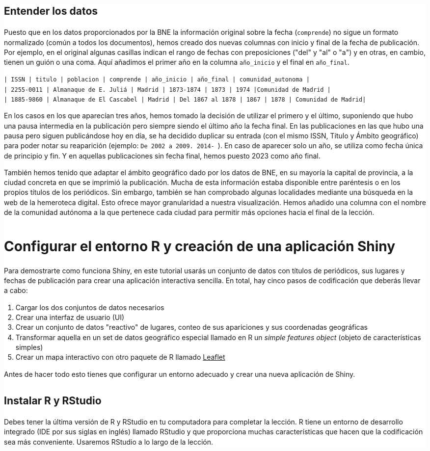 ## Entender los datos
Puesto que en los datos proporcionados por la BNE la información original sobre la fecha (`comprende`) no sigue un formato normalizado (común a todos los documentos), hemos creado dos nuevas columnas con inicio y final de la fecha de publicación. Por ejemplo, en el original algunas casillas indican el rango de fechas con preposiciones ("del" y "al" o "a") y en otras, en cambio, tienen un guión o una coma. Aquí añadimos el primer año en la columna `año_inicio` y el final en `año_final`.  

```
| ISSN | titulo | poblacion | comprende | año_inicio | año_final | comunidad_autonoma |
| 2255-0011 | Almanaque de E. Juliá | Madrid | 1873-1874 | 1873 | 1974 |Comunidad de Madrid |
| 1885-9860 | Almanaque de El Cascabel | Madrid | Del 1867 al 1878 | 1867 | 1878 | Comunidad de Madrid|
```
En los casos en los que aparecían tres años, hemos tomado la decisión de utilizar el primero y el último, suponiendo que hubo una pausa intermedia en la publicación pero siempre siendo el último año la fecha final. En las publicaciones en las que hubo una pausa pero siguen publicándose hoy en día, se ha decidido duplicar su entrada (con el mismo ISSN, Título y Ámbito geográfico) para poder notar su reaparición (ejemplo: `De 2002 a 2009. 2014- `).  En caso de aparecer solo un año, se utiliza como fecha única de principio y fin. Y en aquellas publicaciones sin fecha final, hemos puesto 2023 como año final. 

También hemos tenido que adaptar el ámbito geográfico dado por los datos de BNE, en su mayoría la capital de provincia, a la ciudad concreta en que se imprimió la publicación. Mucha de esta información estaba disponible entre paréntesis o en los propios títulos de los periódicos. Sin embargo, también se han comprobado algunas localidades mediante una búsqueda en la web de la hemeroteca digital. Esto ofrece mayor granularidad a nuestra visualización. Hemos añadido una columna con el nombre de la comunidad autónoma a la que pertenece cada ciudad para permitir más opciones hacia el final de la lección. 

# Configurar el entorno R y creación de una aplicación Shiny
Para demostrarte como funciona Shiny, en este tutorial usarás un conjunto de datos con títulos de periódicos, sus lugares y fechas de publicación para crear una aplicación interactiva sencilla. En total, hay cinco pasos de codificación que deberás llevar a cabo: 
1. Cargar los dos conjuntos de datos necesarios
2. Crear una interfaz de usuario (UI)
3. Crear un conjunto de datos "reactivo" de lugares, conteo de sus apariciones y sus coordenadas geográficas
4. Transformar aquella en un set de datos geográfico especial llamado en R un _simple features object_ (objeto de características simples)
5. Crear un mapa interactivo con otro paquete de R llamado [Leaflet](https://perma.cc/RW6M-ZCG2)

Antes de hacer todo esto tienes que configurar un entorno adecuado y crear una nueva aplicación de Shiny. 

## Instalar R y RStudio
Debes tener la última versión de R y RStudio en tu computadora para completar la lección. R tiene un entorno de desarrollo integrado (IDE por sus siglas en inglés) llamado RStudio y que proporciona muchas características que hacen que la codificación sea más conveniente. Usaremos RStudio a lo largo de la lección.
